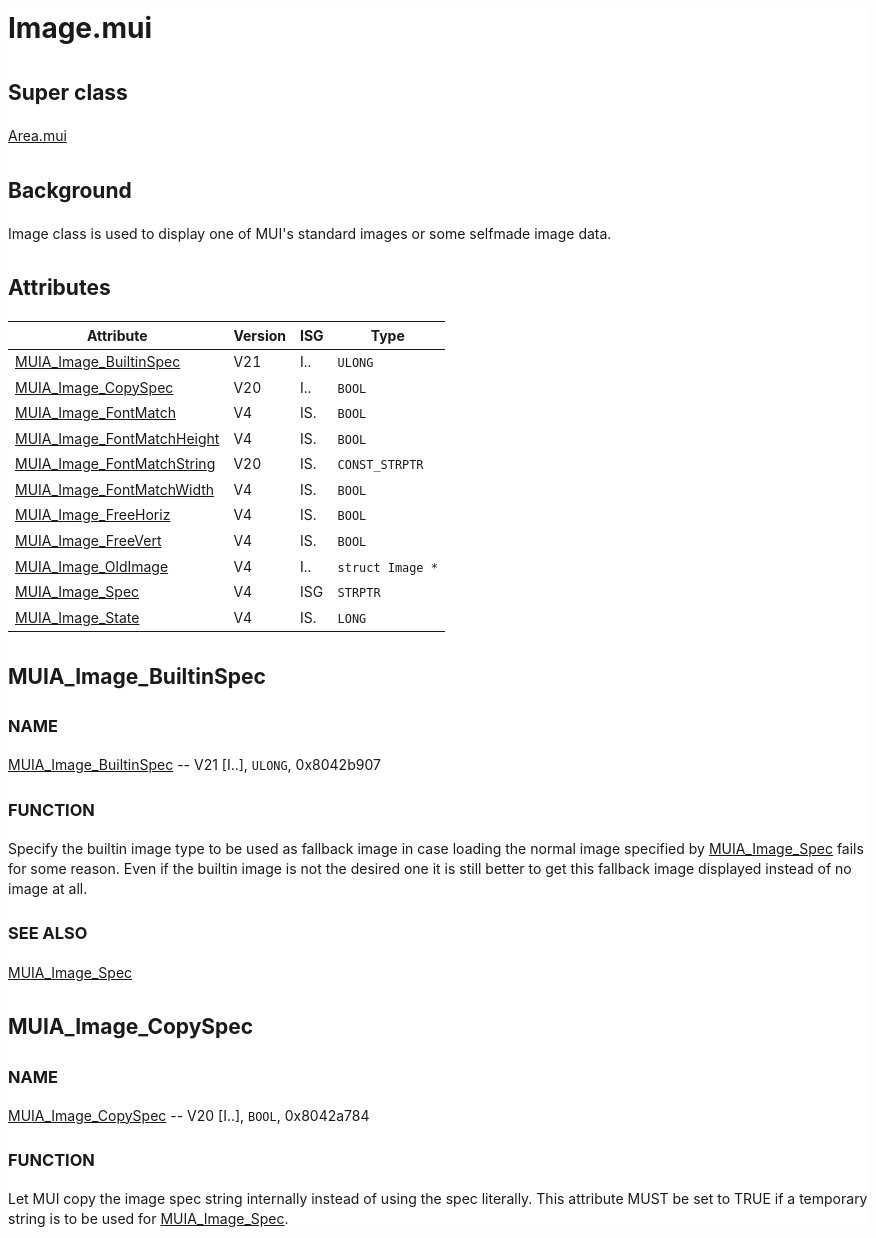 # Image.mui
## Super class
[Area.mui](MUI_Area.md)
## Background
Image class is used to display one of MUI's standard images or some selfmade
image data.
## Attributes
Attribute|Version|ISG|Type
---------|-------|---|----
[MUIA_Image_BuiltinSpec](MUI_Image.md/#MUIA_Image_BuiltinSpec)|V21|I..|`ULONG`
[MUIA_Image_CopySpec](MUI_Image.md/#MUIA_Image_CopySpec)|V20|I..|`BOOL`
[MUIA_Image_FontMatch](MUI_Image.md/#MUIA_Image_FontMatch)|V4|IS.|`BOOL`
[MUIA_Image_FontMatchHeight](MUI_Image.md/#MUIA_Image_FontMatchHeight)|V4|IS.|`BOOL`
[MUIA_Image_FontMatchString](MUI_Image.md/#MUIA_Image_FontMatchString)|V20|IS.|`CONST_STRPTR`
[MUIA_Image_FontMatchWidth](MUI_Image.md/#MUIA_Image_FontMatchWidth)|V4|IS.|`BOOL`
[MUIA_Image_FreeHoriz](MUI_Image.md/#MUIA_Image_FreeHoriz)|V4|IS.|`BOOL`
[MUIA_Image_FreeVert](MUI_Image.md/#MUIA_Image_FreeVert)|V4|IS.|`BOOL`
[MUIA_Image_OldImage](MUI_Image.md/#MUIA_Image_OldImage)|V4|I..|`struct Image *`
[MUIA_Image_Spec](MUI_Image.md/#MUIA_Image_Spec)|V4|ISG|`STRPTR`
[MUIA_Image_State](MUI_Image.md/#MUIA_Image_State)|V4|IS.|`LONG`

## MUIA_Image_BuiltinSpec
### NAME
[MUIA_Image_BuiltinSpec](MUI_Image.md/#MUIA_Image_BuiltinSpec) -- V21 [I..], `ULONG`, 0x8042b907

### FUNCTION
Specify the builtin image type to be used as fallback image in case loading the
normal image specified by [MUIA_Image_Spec](MUI_Image.md/#MUIA_Image_Spec) fails for some reason. Even if the
builtin image is not the desired one it is still better to get this fallback
image displayed instead of no image at all.

### SEE ALSO
[MUIA_Image_Spec](MUI_Image.md/#MUIA_Image_Spec)

## MUIA_Image_CopySpec
### NAME
[MUIA_Image_CopySpec](MUI_Image.md/#MUIA_Image_CopySpec) -- V20 [I..], `BOOL`, 0x8042a784

### FUNCTION
Let MUI copy the image spec string internally instead of using the spec
literally. This attribute MUST be set to TRUE if a temporary string is to be
used for [MUIA_Image_Spec](MUI_Image.md/#MUIA_Image_Spec).

